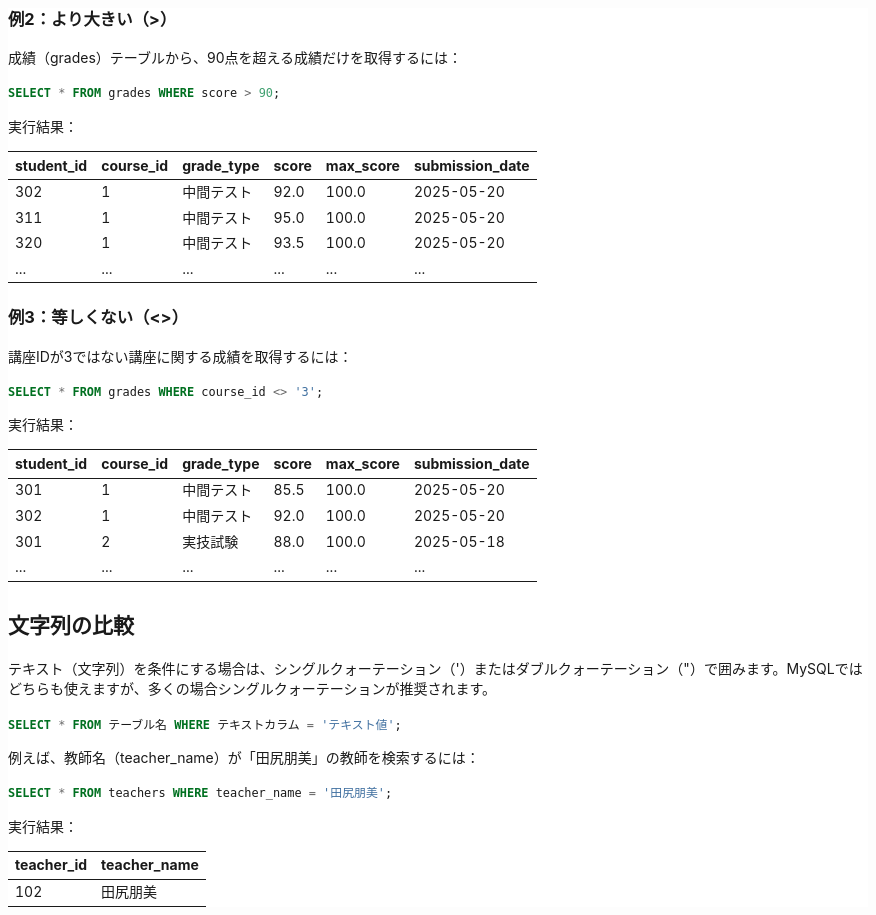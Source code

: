 ### 例2：より大きい（>）
成績（grades）テーブルから、90点を超える成績だけを取得するには：

```sql
SELECT * FROM grades WHERE score > 90;
```

実行結果：

| student_id | course_id | grade_type  | score | max_score | submission_date |
|------------|-----------|-------------|-------|-----------|-----------------|
| 302        | 1         | 中間テスト  | 92.0  | 100.0     | 2025-05-20      |
| 311        | 1         | 中間テスト  | 95.0  | 100.0     | 2025-05-20      |
| 320        | 1         | 中間テスト  | 93.5  | 100.0     | 2025-05-20      |
| ...        | ...       | ...         | ...   | ...       | ...             |

### 例3：等しくない（<>）
講座IDが3ではない講座に関する成績を取得するには：

```sql
SELECT * FROM grades WHERE course_id <> '3';
```

実行結果：

| student_id | course_id | grade_type  | score | max_score | submission_date |
|------------|-----------|-------------|-------|-----------|-----------------|
| 301        | 1         | 中間テスト  | 85.5  | 100.0     | 2025-05-20      |
| 302        | 1         | 中間テスト  | 92.0  | 100.0     | 2025-05-20      |
| 301        | 2         | 実技試験    | 88.0  | 100.0     | 2025-05-18      |
| ...        | ...       | ...         | ...   | ...       | ...             |

## 文字列の比較

テキスト（文字列）を条件にする場合は、シングルクォーテーション（'）またはダブルクォーテーション（"）で囲みます。MySQLではどちらも使えますが、多くの場合シングルクォーテーションが推奨されます。

```sql
SELECT * FROM テーブル名 WHERE テキストカラム = 'テキスト値';
```

例えば、教師名（teacher_name）が「田尻朋美」の教師を検索するには：

```sql
SELECT * FROM teachers WHERE teacher_name = '田尻朋美';
```

実行結果：

| teacher_id | teacher_name |
|------------|--------------|
| 102        | 田尻朋美     |
